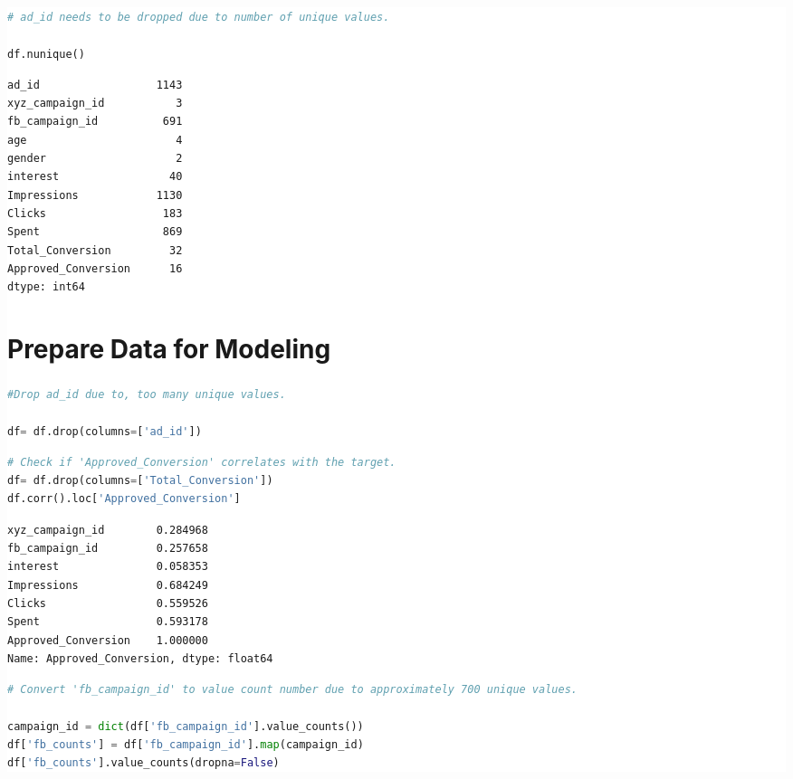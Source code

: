 

```python
# ad_id needs to be dropped due to number of unique values.

df.nunique()
```




    ad_id                  1143
    xyz_campaign_id           3
    fb_campaign_id          691
    age                       4
    gender                    2
    interest                 40
    Impressions            1130
    Clicks                  183
    Spent                   869
    Total_Conversion         32
    Approved_Conversion      16
    dtype: int64



# Prepare Data for Modeling


```python
#Drop ad_id due to, too many unique values.

df= df.drop(columns=['ad_id'])
```


```python
# Check if 'Approved_Conversion' correlates with the target.
df= df.drop(columns=['Total_Conversion'])
df.corr().loc['Approved_Conversion']
```




    xyz_campaign_id        0.284968
    fb_campaign_id         0.257658
    interest               0.058353
    Impressions            0.684249
    Clicks                 0.559526
    Spent                  0.593178
    Approved_Conversion    1.000000
    Name: Approved_Conversion, dtype: float64




```python
# Convert 'fb_campaign_id' to value count number due to approximately 700 unique values.

campaign_id = dict(df['fb_campaign_id'].value_counts())
df['fb_counts'] = df['fb_campaign_id'].map(campaign_id)
df['fb_counts'].value_counts(dropna=False)
```
